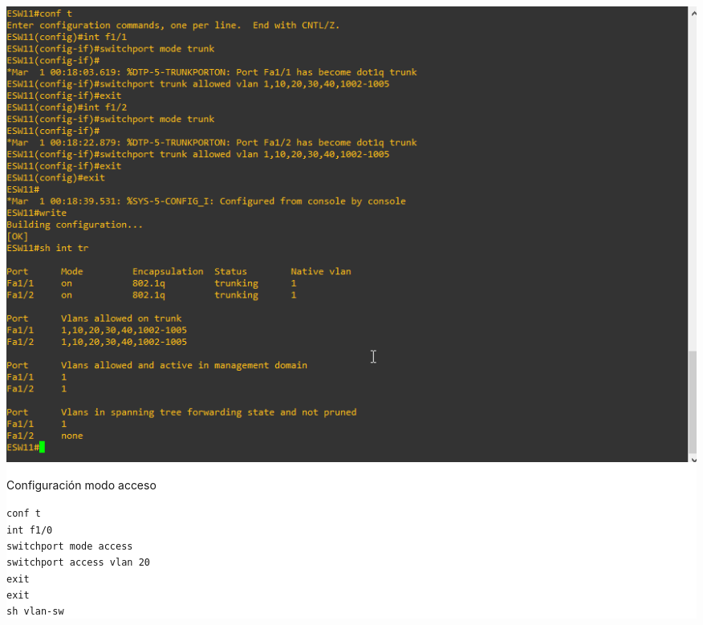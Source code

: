 ![elementos](/Proyecto1/img/36.png)

Configuración modo acceso
```
conf t
int f1/0
switchport mode access
switchport access vlan 20
exit
exit
sh vlan-sw
```